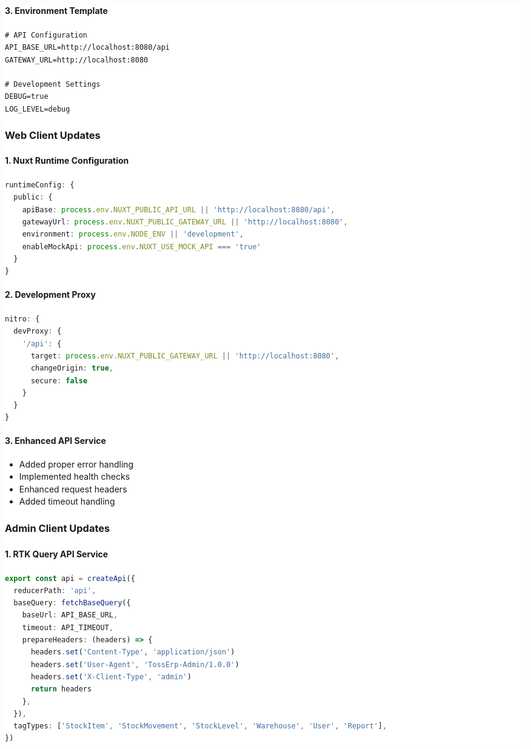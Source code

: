 #### 3. Environment Template
```env
# API Configuration
API_BASE_URL=http://localhost:8080/api
GATEWAY_URL=http://localhost:8080

# Development Settings
DEBUG=true
LOG_LEVEL=debug
```

### Web Client Updates

#### 1. Nuxt Runtime Configuration
```typescript
runtimeConfig: {
  public: {
    apiBase: process.env.NUXT_PUBLIC_API_URL || 'http://localhost:8080/api',
    gatewayUrl: process.env.NUXT_PUBLIC_GATEWAY_URL || 'http://localhost:8080',
    environment: process.env.NODE_ENV || 'development',
    enableMockApi: process.env.NUXT_USE_MOCK_API === 'true'
  }
}
```

#### 2. Development Proxy
```typescript
nitro: {
  devProxy: {
    '/api': {
      target: process.env.NUXT_PUBLIC_GATEWAY_URL || 'http://localhost:8080',
      changeOrigin: true,
      secure: false
    }
  }
}
```

#### 3. Enhanced API Service
- Added proper error handling
- Implemented health checks
- Enhanced request headers
- Added timeout handling

### Admin Client Updates

#### 1. RTK Query API Service
```typescript
export const api = createApi({
  reducerPath: 'api',
  baseQuery: fetchBaseQuery({
    baseUrl: API_BASE_URL,
    timeout: API_TIMEOUT,
    prepareHeaders: (headers) => {
      headers.set('Content-Type', 'application/json')
      headers.set('User-Agent', 'TossErp-Admin/1.0.0')
      headers.set('X-Client-Type', 'admin')
      return headers
    },
  }),
  tagTypes: ['StockItem', 'StockMovement', 'StockLevel', 'Warehouse', 'User', 'Report'],
})
```
